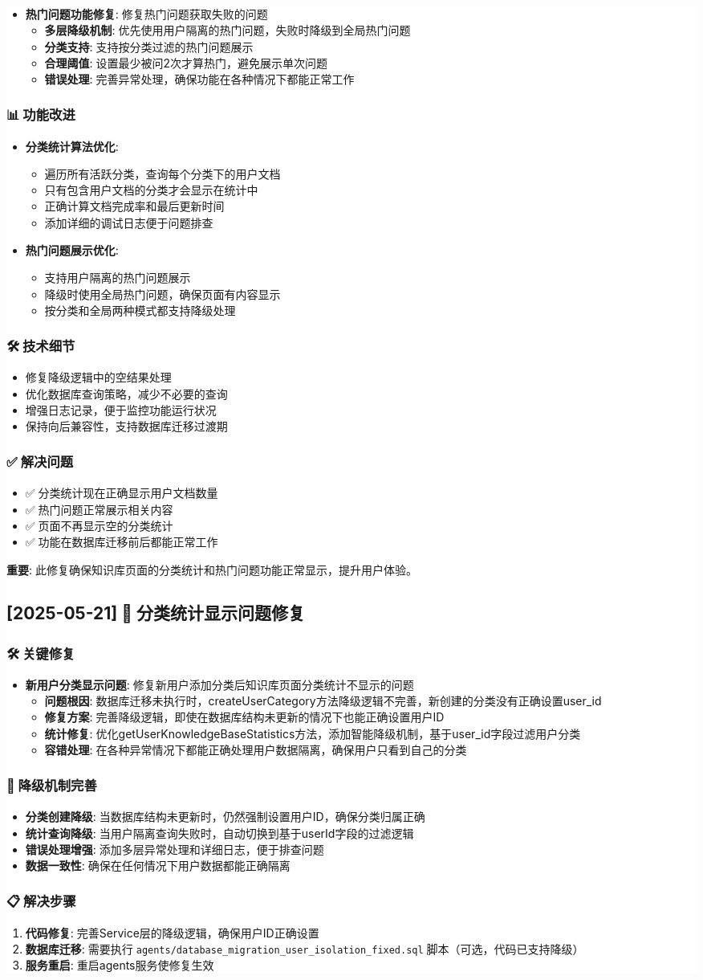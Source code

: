 - **热门问题功能修复**: 修复热门问题获取失败的问题
  - **多层降级机制**: 优先使用用户隔离的热门问题，失败时降级到全局热门问题
  - **分类支持**: 支持按分类过滤的热门问题展示
  - **合理阈值**: 设置最少被问2次才算热门，避免展示单次问题
  - **错误处理**: 完善异常处理，确保功能在各种情况下都能正常工作

### 📊 功能改进
- **分类统计算法优化**: 
  - 遍历所有活跃分类，查询每个分类下的用户文档
  - 只有包含用户文档的分类才会显示在统计中
  - 正确计算文档完成率和最后更新时间
  - 添加详细的调试日志便于问题排查

- **热门问题展示优化**:
  - 支持用户隔离的热门问题展示
  - 降级时使用全局热门问题，确保页面有内容显示
  - 按分类和全局两种模式都支持降级处理

### 🛠️ 技术细节
- 修复降级逻辑中的空结果处理
- 优化数据库查询策略，减少不必要的查询
- 增强日志记录，便于监控功能运行状况
- 保持向后兼容性，支持数据库迁移过渡期

### ✅ 解决问题
- ✅ 分类统计现在正确显示用户文档数量
- ✅ 热门问题正常展示相关内容
- ✅ 页面不再显示空的分类统计
- ✅ 功能在数据库迁移前后都能正常工作

**重要**: 此修复确保知识库页面的分类统计和热门问题功能正常显示，提升用户体验。

## [2025-05-21] 🔧 分类统计显示问题修复

### 🛠️ 关键修复
- **新用户分类显示问题**: 修复新用户添加分类后知识库页面分类统计不显示的问题
  - **问题根因**: 数据库迁移未执行时，createUserCategory方法降级逻辑不完善，新创建的分类没有正确设置user_id
  - **修复方案**: 完善降级逻辑，即使在数据库结构未更新的情况下也能正确设置用户ID
  - **统计修复**: 优化getUserKnowledgeBaseStatistics方法，添加智能降级机制，基于user_id字段过滤用户分类
  - **容错处理**: 在各种异常情况下都能正确处理用户数据隔离，确保用户只看到自己的分类

### 🔄 降级机制完善
- **分类创建降级**: 当数据库结构未更新时，仍然强制设置用户ID，确保分类归属正确
- **统计查询降级**: 当用户隔离查询失败时，自动切换到基于userId字段的过滤逻辑
- **错误处理增强**: 添加多层异常处理和详细日志，便于排查问题
- **数据一致性**: 确保在任何情况下用户数据都能正确隔离

### 📋 解决步骤
1. **代码修复**: 完善Service层的降级逻辑，确保用户ID正确设置
2. **数据库迁移**: 需要执行 `agents/database_migration_user_isolation_fixed.sql` 脚本（可选，代码已支持降级）
3. **服务重启**: 重启agents服务使修复生效
